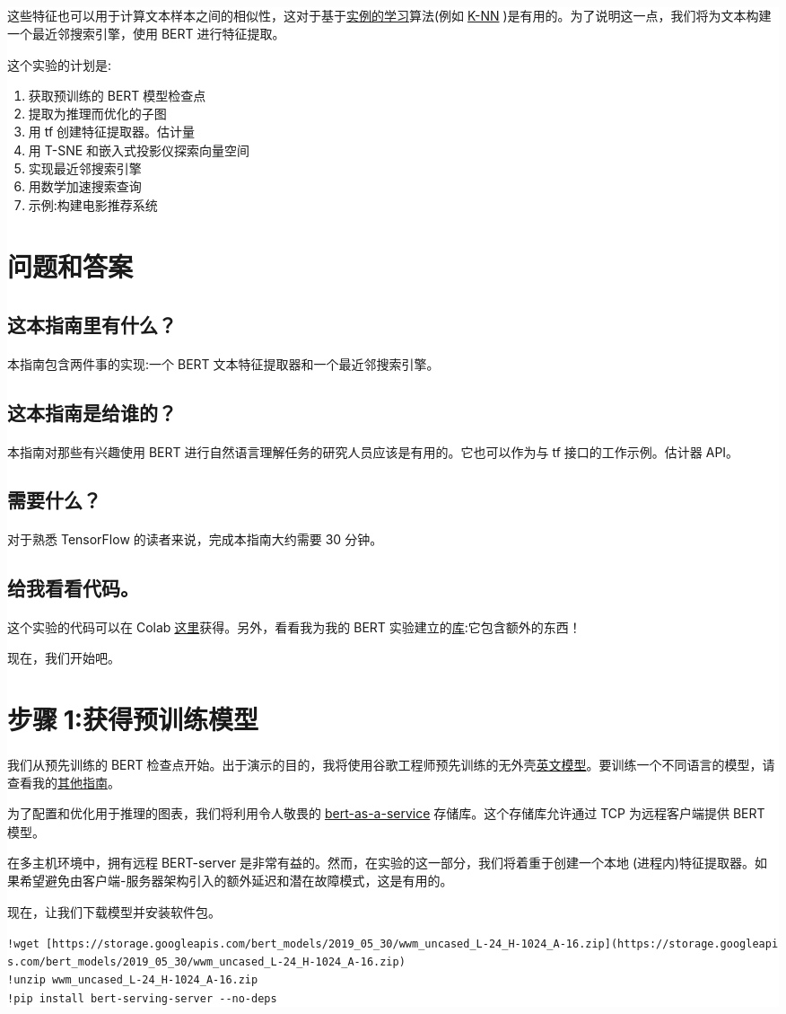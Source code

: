 这些特征也可以用于计算文本样本之间的相似性，这对于基于[实例的学习](https://en.wikipedia.org/wiki/Instance-based_learning)算法(例如 [K-NN](https://en.wikipedia.org/wiki/K-nearest_neighbors_algorithm) )是有用的。为了说明这一点，我们将为文本构建一个最近邻搜索引擎，使用 BERT 进行特征提取。

这个实验的计划是:

1.  获取预训练的 BERT 模型检查点
2.  提取为推理而优化的子图
3.  用 tf 创建特征提取器。估计量
4.  用 T-SNE 和嵌入式投影仪探索向量空间
5.  实现最近邻搜索引擎
6.  用数学加速搜索查询
7.  示例:构建电影推荐系统

# 问题和答案

## 这本指南里有什么？

本指南包含两件事的实现:一个 BERT 文本特征提取器和一个最近邻搜索引擎。

## 这本指南是给谁的？

本指南对那些有兴趣使用 BERT 进行自然语言理解任务的研究人员应该是有用的。它也可以作为与 tf 接口的工作示例。估计器 API。

## 需要什么？

对于熟悉 TensorFlow 的读者来说，完成本指南大约需要 30 分钟。

## 给我看看代码。

这个实验的代码可以在 Colab [这里](https://colab.research.google.com/drive/1ra7zPFnB2nWtoAc0U5bLp0rWuPWb6vu4)获得。另外，看看我为我的 BERT 实验建立的[库](https://github.com/gaphex/bert_experimental):它包含额外的东西！

现在，我们开始吧。

# 步骤 1:获得预训练模型

我们从预先训练的 BERT 检查点开始。出于演示的目的，我将使用谷歌工程师预先训练的无外壳[英文模型](https://storage.googleapis.com/bert_models/2018_10_18/uncased_L-12_H-768_A-12.zip)。要训练一个不同语言的模型，请查看我的[其他指南](https://medium.com/p/pre-training-bert-from-scratch-with-cloud-tpu-6e2f71028379?source=email-e6b20e934e90--writer.postDistributed&sk=51c46354668b0fc4255fe8bb7e1e3035)。

为了配置和优化用于推理的图表，我们将利用令人敬畏的 [bert-as-a-service](https://github.com/hanxiao/bert-as-service) 存储库。这个存储库允许通过 TCP 为远程客户端提供 BERT 模型。

在多主机环境中，拥有远程 BERT-server 是非常有益的。然而，在实验的这一部分，我们将着重于创建一个本地
(进程内)特征提取器。如果希望避免由客户端-服务器架构引入的额外延迟和潜在故障模式，这是有用的。

现在，让我们下载模型并安装软件包。

```
!wget [https://storage.googleapis.com/bert_models/2019_05_30/wwm_uncased_L-24_H-1024_A-16.zip](https://storage.googleapis.com/bert_models/2019_05_30/wwm_uncased_L-24_H-1024_A-16.zip)
!unzip wwm_uncased_L-24_H-1024_A-16.zip
!pip install bert-serving-server --no-deps
```
